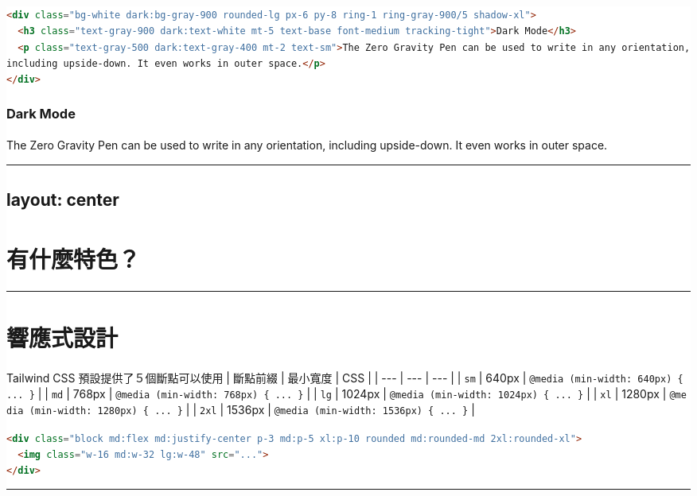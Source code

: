 <div v-click class="grid grid-cols-2 gap-2">

  ```html
  <div class="bg-white dark:bg-gray-900 rounded-lg px-6 py-8 ring-1 ring-gray-900/5 shadow-xl">
    <h3 class="text-gray-900 dark:text-white mt-5 text-base font-medium tracking-tight">Dark Mode</h3>
    <p class="text-gray-500 dark:text-gray-400 mt-2 text-sm">The Zero Gravity Pen can be used to write in any orientation, including upside-down. It even works in outer space.</p>
  </div>
  ```

  <div class="bg-white dark:bg-gray-900 rounded-lg px-6 py-8 ring-1 ring-gray-900/5 shadow-xl">
    <h3 class="text-gray-900 dark:text-white mt-5 text-base font-medium tracking-tight">Dark Mode</h3>
    <p class="text-gray-500 dark:text-gray-400 mt-2 text-sm">The Zero Gravity Pen can be used to write in any orientation, including upside-down. It even works in outer space.</p>
  </div>

</div>

---
layout: center
---

# 有什麼特色？

---

# 響應式設計

Tailwind CSS 預設提供了５個斷點可以使用
| 斷點前綴 | 最小寬度 | CSS |
| --- | --- | --- |
| `sm` | 640px | `@media (min-width: 640px) { ... }` |
| `md` | 768px | `@media (min-width: 768px) { ... }` |
| `lg` | 1024px | `@media (min-width: 1024px) { ... }` |
| `xl` | 1280px | `@media (min-width: 1280px) { ... }` |
| `2xl` | 1536px | `@media (min-width: 1536px) { ... }` |

<div v-click>

  ```html
  <div class="block md:flex md:justify-center p-3 md:p-5 xl:p-10 rounded md:rounded-md 2xl:rounded-xl">
    <img class="w-16 md:w-32 lg:w-48" src="...">
  </div>
  ```

</div>

---
